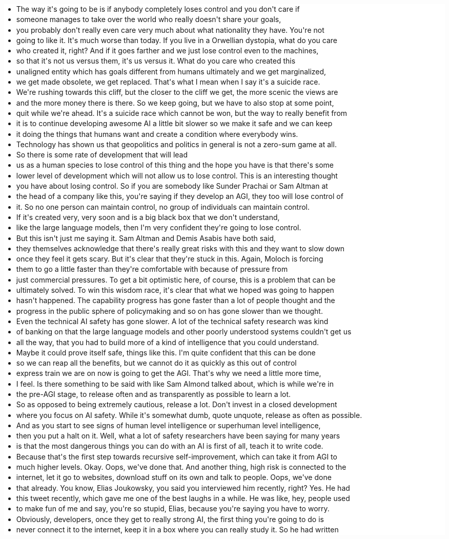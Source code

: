 *  The way it's going to be is if anybody completely loses control and you don't care if
*  someone manages to take over the world who really doesn't share your goals,
*  you probably don't really even care very much about what nationality they have. You're not
*  going to like it. It's much worse than today. If you live in a Orwellian dystopia, what do you care
*  who created it, right? And if it goes farther and we just lose control even to the machines,
*  so that it's not us versus them, it's us versus it. What do you care who created this
*  unaligned entity which has goals different from humans ultimately and we get marginalized,
*  we get made obsolete, we get replaced. That's what I mean when I say it's a suicide race.
*  We're rushing towards this cliff, but the closer to the cliff we get, the more scenic the views are
*  and the more money there is there. So we keep going, but we have to also stop at some point,
*  quit while we're ahead. It's a suicide race which cannot be won, but the way to really benefit from
*  it is to continue developing awesome AI a little bit slower so we make it safe and we can keep
*  it doing the things that humans want and create a condition where everybody wins.
*  Technology has shown us that geopolitics and politics in general is not a zero-sum game at all.
*  So there is some rate of development that will lead
*  us as a human species to lose control of this thing and the hope you have is that there's some
*  lower level of development which will not allow us to lose control. This is an interesting thought
*  you have about losing control. So if you are somebody like Sunder Prachai or Sam Altman at
*  the head of a company like this, you're saying if they develop an AGI, they too will lose control of
*  it. So no one person can maintain control, no group of individuals can maintain control.
*  If it's created very, very soon and is a big black box that we don't understand,
*  like the large language models, then I'm very confident they're going to lose control.
*  But this isn't just me saying it. Sam Altman and Demis Asabis have both said,
*  they themselves acknowledge that there's really great risks with this and they want to slow down
*  once they feel it gets scary. But it's clear that they're stuck in this. Again, Moloch is forcing
*  them to go a little faster than they're comfortable with because of pressure from
*  just commercial pressures. To get a bit optimistic here, of course, this is a problem that can be
*  ultimately solved. To win this wisdom race, it's clear that what we hoped was going to happen
*  hasn't happened. The capability progress has gone faster than a lot of people thought and the
*  progress in the public sphere of policymaking and so on has gone slower than we thought.
*  Even the technical AI safety has gone slower. A lot of the technical safety research was kind
*  of banking on that the large language models and other poorly understood systems couldn't get us
*  all the way, that you had to build more of a kind of intelligence that you could understand.
*  Maybe it could prove itself safe, things like this. I'm quite confident that this can be done
*  so we can reap all the benefits, but we cannot do it as quickly as this out of control
*  express train we are on now is going to get the AGI. That's why we need a little more time,
*  I feel. Is there something to be said with like Sam Almond talked about, which is while we're in
*  the pre-AGI stage, to release often and as transparently as possible to learn a lot.
*  So as opposed to being extremely cautious, release a lot. Don't invest in a closed development
*  where you focus on AI safety. While it's somewhat dumb, quote unquote, release as often as possible.
*  And as you start to see signs of human level intelligence or superhuman level intelligence,
*  then you put a halt on it. Well, what a lot of safety researchers have been saying for many years
*  is that the most dangerous things you can do with an AI is first of all, teach it to write code.
*  Because that's the first step towards recursive self-improvement, which can take it from AGI to
*  much higher levels. Okay. Oops, we've done that. And another thing, high risk is connected to the
*  internet, let it go to websites, download stuff on its own and talk to people. Oops, we've done
*  that already. You know, Elias Joukowsky, you said you interviewed him recently, right? Yes. He had
*  this tweet recently, which gave me one of the best laughs in a while. He was like, hey, people used
*  to make fun of me and say, you're so stupid, Elias, because you're saying you have to worry.
*  Obviously, developers, once they get to really strong AI, the first thing you're going to do is
*  never connect it to the internet, keep it in a box where you can really study it. So he had written